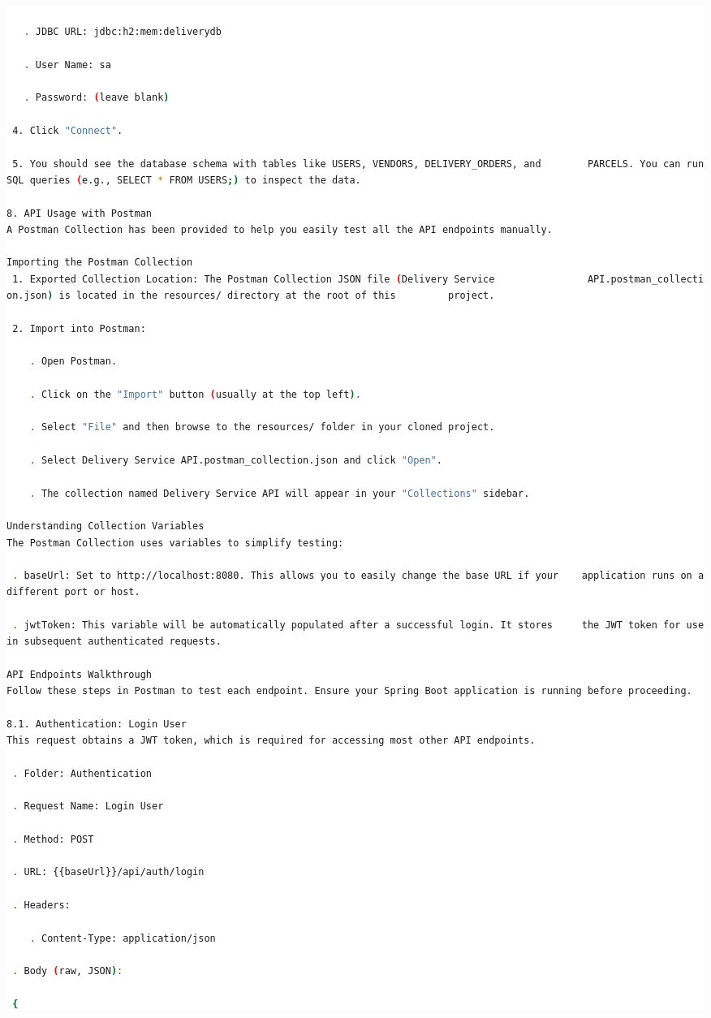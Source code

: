 ```bash

   . JDBC URL: jdbc:h2:mem:deliverydb

   . User Name: sa

   . Password: (leave blank)

 4. Click "Connect".

 5. You should see the database schema with tables like USERS, VENDORS, DELIVERY_ORDERS, and        PARCELS. You can run SQL queries (e.g., SELECT * FROM USERS;) to inspect the data.

8. API Usage with Postman
A Postman Collection has been provided to help you easily test all the API endpoints manually.

Importing the Postman Collection
 1. Exported Collection Location: The Postman Collection JSON file (Delivery Service                API.postman_collection.json) is located in the resources/ directory at the root of this         project.

 2. Import into Postman:

    . Open Postman.

    . Click on the "Import" button (usually at the top left).

    . Select "File" and then browse to the resources/ folder in your cloned project.

    . Select Delivery Service API.postman_collection.json and click "Open".

    . The collection named Delivery Service API will appear in your "Collections" sidebar.

Understanding Collection Variables
The Postman Collection uses variables to simplify testing:

 . baseUrl: Set to http://localhost:8080. This allows you to easily change the base URL if your    application runs on a different port or host.

 . jwtToken: This variable will be automatically populated after a successful login. It stores     the JWT token for use in subsequent authenticated requests.

API Endpoints Walkthrough
Follow these steps in Postman to test each endpoint. Ensure your Spring Boot application is running before proceeding.

8.1. Authentication: Login User
This request obtains a JWT token, which is required for accessing most other API endpoints.

 . Folder: Authentication

 . Request Name: Login User

 . Method: POST

 . URL: {{baseUrl}}/api/auth/login

 . Headers:

    . Content-Type: application/json

 . Body (raw, JSON):

 {
```